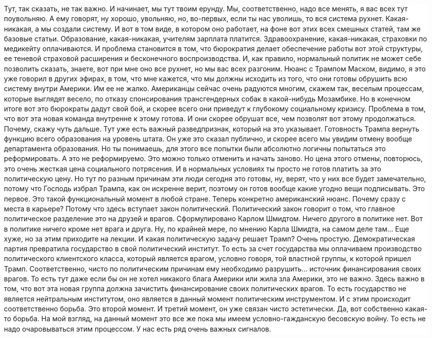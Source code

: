 Тут, так сказать, не так важно.
И начинает, мы тут твоим ерунду.
Мы, соответственно, надо все менять, я вас всех тут поувольняю.
А ему говорят, ну хорошо, увольняю, но, во-первых, если ты нас уволишь, то вся система рухнет.
Какая-никакая, а мы создали систему.
И вот в том виде, в котором оно работает, на фоне вот этих всех смешных статей, там же базовые статьи.
Образование, какая-никакая, учителям зарплата платится.
Здравоохранение, какая-никакая, страховки по медикейту оплачиваются.
И проблема становится в том, что бюрократия делает обеспечение работы вот этой структуры, ее теневой страховой расширения и бесконечного воспроизводства.
И, как правило, нормальный политик не может себе позволить сказать, знаете, вот при мне оно все рухнет, но мы вас всех разгоним.
Нюанс с Трампом Маском, видимо, я это уже говорил в других эфирах, в том, что мне кажется, что мы должны исходить из того, что они готовы обрушить всю систему внутри Америки.
Им ее не жалко.
Американцы сейчас очень радуются многим, скажем так, веселым процессам, которые выглядят весело, по отказу спонсирования трансгендерных собак в какой-нибудь Мозамбике.
Но в конечном итоге вот это бюрократы дадут свой бой, и скорее всего они приведут к глубокому социальному кризису.
Проблема в том, что вот эта новая команда внутренне к этому готова.
И они скорее обрушат все, чем позволят вот этому продолжаться.
Почему, скажу чуть дальше.
Тут уже есть важный разведпризнак, который на это указывает.
Готовность Трампа вернуть функцию всего образования на уровень штата.
Он уже это сказал публично, и скорее всего мы увидим отмену вообще департамента образования.
Но ты понимаешь, для этого все попытки были абсолютно логичны попытаться это реформировать.
А это не реформируемо.
Это можно только отменить и начать заново.
Но цена этого отмены, повторюсь, это очень жесткая цена социального потрясения.
И в нормальных условиях ты просто не готов платить за это политическую цену.
Но тут по разным причинам эти люди сегодня это готовы, ну, верят, что у них все будет замечательно, потому что Господь избрал Трампа, как он искренне верит, поэтому он готов вообще какие угодно вещи подписывать.
Это первое.
Это такой функциональный момент в любой стране.
Теперь конкретно американский нюанс.
Почему сразу с места в карьере?
Потому что здесь вступает закон политический.
Политический закон говорит о том, что главное политическое разделение это на друзей и врагов.
Сформулировано Карлом Шмидтом.
Ничего другого в политике нет.
Вот в политике ничего кроме нет врага и друга.
Ну, по крайней мере, по мнению Карла Шмидта, на самом деле там...
Еще хуже, но за этим приходите на лекции.
И какая политическую задачу решает Трамп?
Очень простую.
Демократическая партия превратила государство в свой политический институт.
То есть за счет государства мы оплачиваем производство политического клиентского класса, который является врагом, условно говоря, той властной группы, к которой пришел Трамп.
Соответственно, чисто по политическим причинам ему необходимо разрушить...
источник финансирования своих врагов.
То есть тут даже если бы он не хотел никакого блага Америки или жила зла Америки, это не важно.
Здесь важно в том, что вот эта новая группа должна зачистить финансирование своих политических врагов.
То есть государство не является нейтральным институтом, оно является в данный момент политическим инструментом.
И с этим происходит соответственно борьба.
Это второй момент.
И третий момент, он уже связан чисто эстетически.
Да, вот собственно какая-то борьба.
На мой взгляд, на данный момент это все же пока мы имеем условно-гажданскую бесовскую войну.
То есть не надо очаровываться этим процессом.
У нас есть ряд очень важных сигналов.